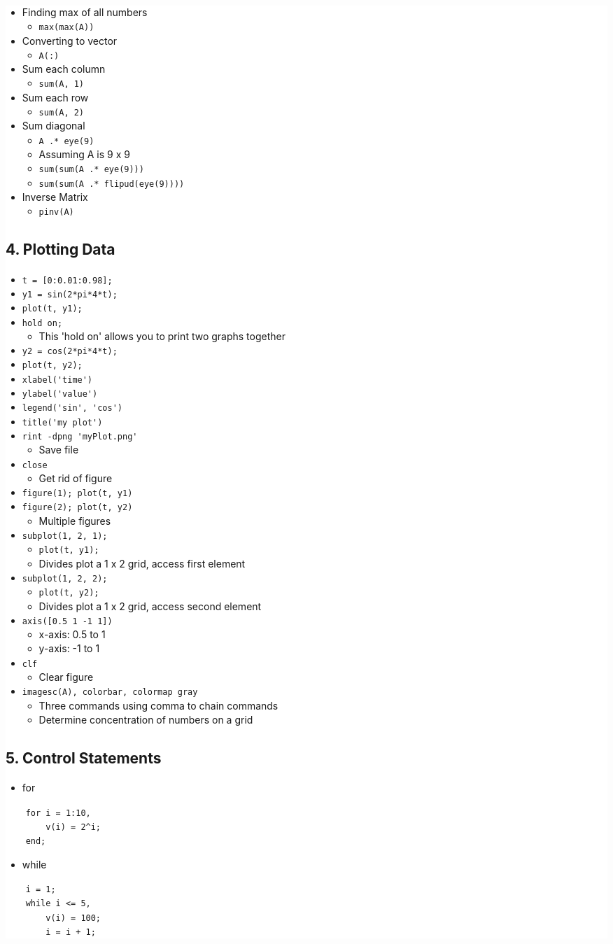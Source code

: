 - Finding max of all numbers
    - `max(max(A))`
- Converting to vector
    - `A(:)`
- Sum each column
    - `sum(A, 1)`
- Sum each row
    - `sum(A, 2)`
- Sum diagonal 
    - `A .* eye(9)`
    - Assuming A is 9 x 9 
    - `sum(sum(A .* eye(9)))`
    - `sum(sum(A .* flipud(eye(9))))`
- Inverse Matrix
    - `pinv(A)`
    
## 4. Plotting Data
- `t = [0:0.01:0.98];`
-  `y1 = sin(2*pi*4*t);`
- `plot(t, y1);`
- `hold on;`
    - This 'hold on' allows you to print two graphs together
-  `y2 = cos(2*pi*4*t);`
- `plot(t, y2);`
- `xlabel('time')`
- `ylabel('value')`
- `legend('sin', 'cos')`
- `title('my plot')`
- `rint -dpng 'myPlot.png'`
    - Save file
- `close`
    - Get rid of figure
- `figure(1); plot(t, y1)`
- `figure(2); plot(t, y2)`
    - Multiple figures
- `subplot(1, 2, 1); `
    - `plot(t, y1); `
    - Divides plot a 1 x 2 grid, access first element
- `subplot(1, 2, 2); `
    - `plot(t, y2); `
    - Divides plot a 1 x 2 grid, access second element
- `axis([0.5 1 -1 1])`
    - x-axis: 0.5 to 1
    - y-axis: -1 to 1
- `clf`
    - Clear figure
- `imagesc(A), colorbar, colormap gray`
    - Three commands using comma to chain commands
    - Determine concentration of numbers on a grid

## 5. Control Statements
- for 
~~~ 
    for i = 1:10,
        v(i) = 2^i;
    end;
~~~
- while 
~~~
    i = 1;
    while i <= 5,
        v(i) = 100;
        i = i + 1;
~~~